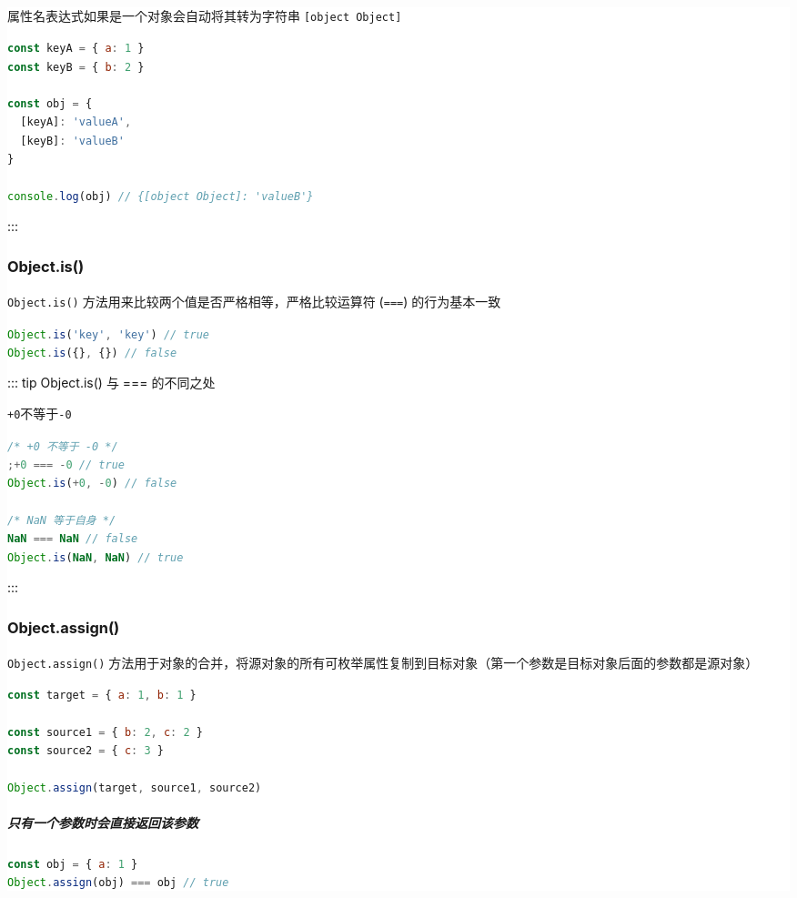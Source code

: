 属性名表达式如果是一个对象会自动将其转为字符串 `[object Object]`

```js
const keyA = { a: 1 }
const keyB = { b: 2 }

const obj = {
  [keyA]: 'valueA',
  [keyB]: 'valueB'
}

console.log(obj) // {[object Object]: 'valueB'}
```

:::

### Object.is()

`Object.is()` 方法用来比较两个值是否严格相等，严格比较运算符 (`===`) 的行为基本一致

```js
Object.is('key', 'key') // true
Object.is({}, {}) // false
```

::: tip Object.is() 与 === 的不同之处

`+0`不等于`-0`

```js
/* +0 不等于 -0 */
;+0 === -0 // true
Object.is(+0, -0) // false

/* NaN 等于自身 */
NaN === NaN // false
Object.is(NaN, NaN) // true
```

:::

### Object.assign()

`Object.assign()` 方法用于对象的合并，将源对象的所有可枚举属性复制到目标对象（第一个参数是目标对象后面的参数都是源对象）

```js
const target = { a: 1, b: 1 }

const source1 = { b: 2, c: 2 }
const source2 = { c: 3 }

Object.assign(target, source1, source2)
```

##### 只有一个参数时会直接返回该参数

```js
const obj = { a: 1 }
Object.assign(obj) === obj // true
```


  ['name' + 1]: 'maomao',
  [key]: 18
